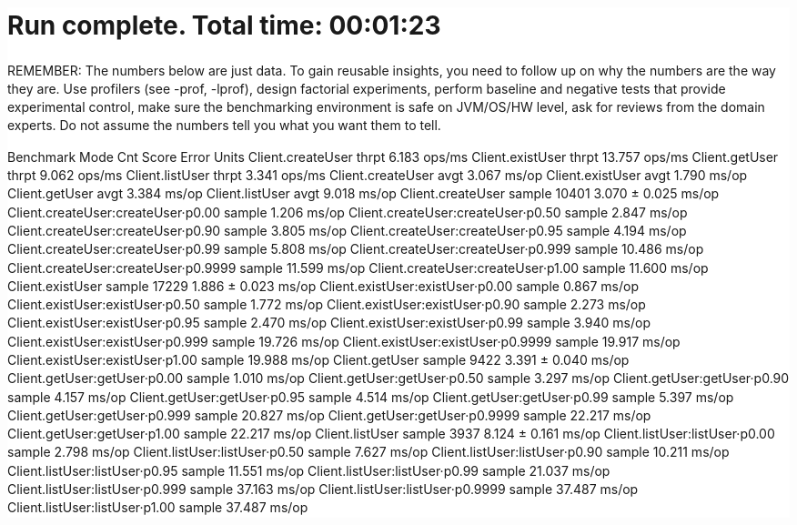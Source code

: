 # Run complete. Total time: 00:01:23

REMEMBER: The numbers below are just data. To gain reusable insights, you need to follow up on
why the numbers are the way they are. Use profilers (see -prof, -lprof), design factorial
experiments, perform baseline and negative tests that provide experimental control, make sure
the benchmarking environment is safe on JVM/OS/HW level, ask for reviews from the domain experts.
Do not assume the numbers tell you what you want them to tell.

Benchmark                               Mode    Cnt   Score   Error   Units
Client.createUser                      thrpt          6.183          ops/ms
Client.existUser                       thrpt         13.757          ops/ms
Client.getUser                         thrpt          9.062          ops/ms
Client.listUser                        thrpt          3.341          ops/ms
Client.createUser                       avgt          3.067           ms/op
Client.existUser                        avgt          1.790           ms/op
Client.getUser                          avgt          3.384           ms/op
Client.listUser                         avgt          9.018           ms/op
Client.createUser                     sample  10401   3.070 ± 0.025   ms/op
Client.createUser:createUser·p0.00    sample          1.206           ms/op
Client.createUser:createUser·p0.50    sample          2.847           ms/op
Client.createUser:createUser·p0.90    sample          3.805           ms/op
Client.createUser:createUser·p0.95    sample          4.194           ms/op
Client.createUser:createUser·p0.99    sample          5.808           ms/op
Client.createUser:createUser·p0.999   sample         10.486           ms/op
Client.createUser:createUser·p0.9999  sample         11.599           ms/op
Client.createUser:createUser·p1.00    sample         11.600           ms/op
Client.existUser                      sample  17229   1.886 ± 0.023   ms/op
Client.existUser:existUser·p0.00      sample          0.867           ms/op
Client.existUser:existUser·p0.50      sample          1.772           ms/op
Client.existUser:existUser·p0.90      sample          2.273           ms/op
Client.existUser:existUser·p0.95      sample          2.470           ms/op
Client.existUser:existUser·p0.99      sample          3.940           ms/op
Client.existUser:existUser·p0.999     sample         19.726           ms/op
Client.existUser:existUser·p0.9999    sample         19.917           ms/op
Client.existUser:existUser·p1.00      sample         19.988           ms/op
Client.getUser                        sample   9422   3.391 ± 0.040   ms/op
Client.getUser:getUser·p0.00          sample          1.010           ms/op
Client.getUser:getUser·p0.50          sample          3.297           ms/op
Client.getUser:getUser·p0.90          sample          4.157           ms/op
Client.getUser:getUser·p0.95          sample          4.514           ms/op
Client.getUser:getUser·p0.99          sample          5.397           ms/op
Client.getUser:getUser·p0.999         sample         20.827           ms/op
Client.getUser:getUser·p0.9999        sample         22.217           ms/op
Client.getUser:getUser·p1.00          sample         22.217           ms/op
Client.listUser                       sample   3937   8.124 ± 0.161   ms/op
Client.listUser:listUser·p0.00        sample          2.798           ms/op
Client.listUser:listUser·p0.50        sample          7.627           ms/op
Client.listUser:listUser·p0.90        sample         10.211           ms/op
Client.listUser:listUser·p0.95        sample         11.551           ms/op
Client.listUser:listUser·p0.99        sample         21.037           ms/op
Client.listUser:listUser·p0.999       sample         37.163           ms/op
Client.listUser:listUser·p0.9999      sample         37.487           ms/op
Client.listUser:listUser·p1.00        sample         37.487           ms/op
